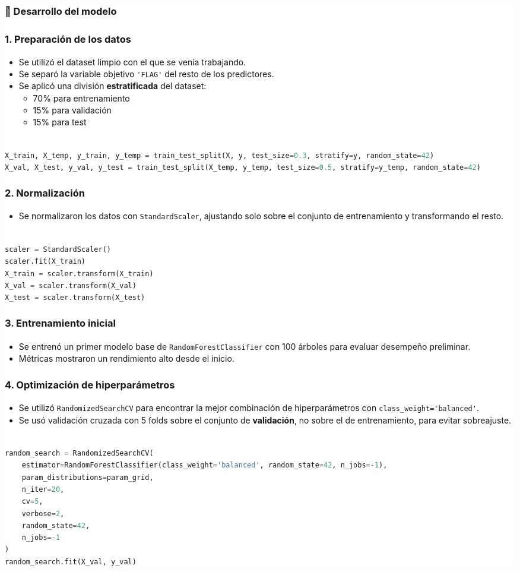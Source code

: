 ### 🧪 Desarrollo del modelo

### 1. **Preparación de los datos**

- Se utilizó el dataset limpio con el que se venía trabajando.
- Se separó la variable objetivo `'FLAG'` del resto de los predictores.
- Se aplicó una división **estratificada** del dataset:
    - 70% para entrenamiento
    - 15% para validación
    - 15% para test

```python

X_train, X_temp, y_train, y_temp = train_test_split(X, y, test_size=0.3, stratify=y, random_state=42)
X_val, X_test, y_val, y_test = train_test_split(X_temp, y_temp, test_size=0.5, stratify=y_temp, random_state=42)

```

### 2. **Normalización**

- Se normalizaron los datos con `StandardScaler`, ajustando solo sobre el conjunto de entrenamiento y transformando el resto.

```python

scaler = StandardScaler()
scaler.fit(X_train)
X_train = scaler.transform(X_train)
X_val = scaler.transform(X_val)
X_test = scaler.transform(X_test)

```

### 3. **Entrenamiento inicial**

- Se entrenó un primer modelo base de `RandomForestClassifier` con 100 árboles para evaluar desempeño preliminar.
- Métricas mostraron un rendimiento alto desde el inicio.

### 4. **Optimización de hiperparámetros**

- Se utilizó `RandomizedSearchCV` para encontrar la mejor combinación de hiperparámetros con `class_weight='balanced'`.
- Se usó validación cruzada con 5 folds sobre el conjunto de **validación**, no sobre el de entrenamiento, para evitar sobreajuste.

```python

random_search = RandomizedSearchCV(
    estimator=RandomForestClassifier(class_weight='balanced', random_state=42, n_jobs=-1),
    param_distributions=param_grid,
    n_iter=20,
    cv=5,
    verbose=2,
    random_state=42,
    n_jobs=-1
)
random_search.fit(X_val, y_val)
```

